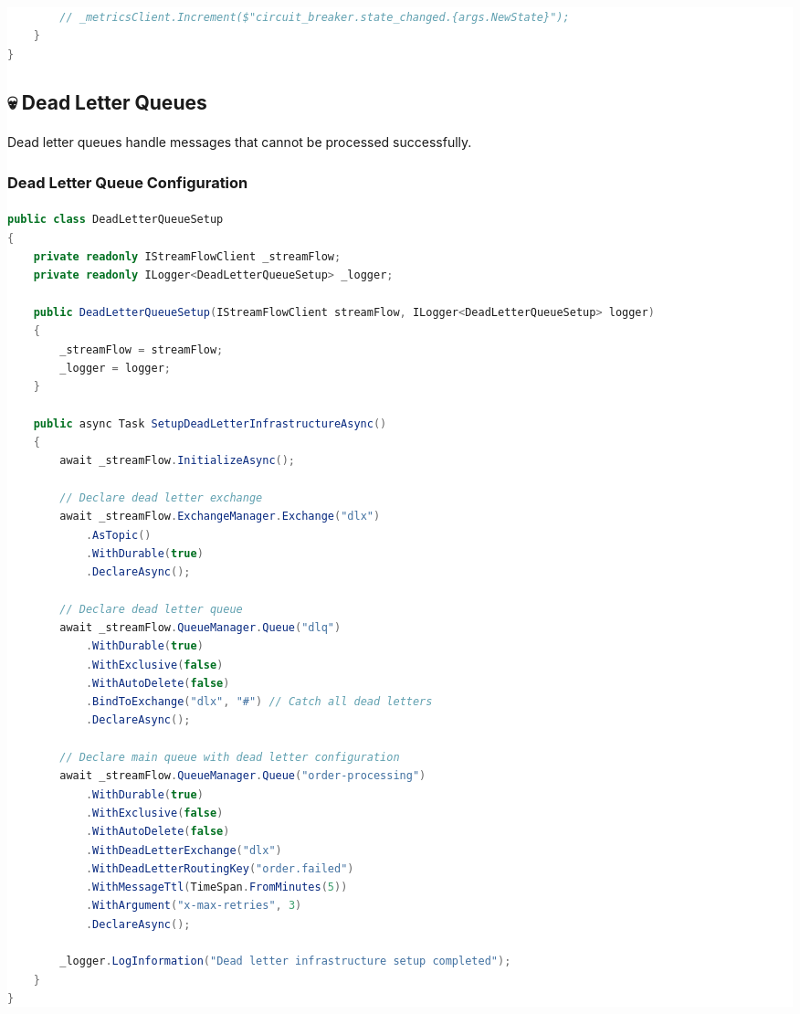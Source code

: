 ```csharp
        // _metricsClient.Increment($"circuit_breaker.state_changed.{args.NewState}");
    }
}
```

## 💀 Dead Letter Queues

Dead letter queues handle messages that cannot be processed successfully.

### Dead Letter Queue Configuration

```csharp
public class DeadLetterQueueSetup
{
    private readonly IStreamFlowClient _streamFlow;
    private readonly ILogger<DeadLetterQueueSetup> _logger;

    public DeadLetterQueueSetup(IStreamFlowClient streamFlow, ILogger<DeadLetterQueueSetup> logger)
    {
        _streamFlow = streamFlow;
        _logger = logger;
    }

    public async Task SetupDeadLetterInfrastructureAsync()
    {
        await _streamFlow.InitializeAsync();
        
        // Declare dead letter exchange
        await _streamFlow.ExchangeManager.Exchange("dlx")
            .AsTopic()
            .WithDurable(true)
            .DeclareAsync();

        // Declare dead letter queue
        await _streamFlow.QueueManager.Queue("dlq")
            .WithDurable(true)
            .WithExclusive(false)
            .WithAutoDelete(false)
            .BindToExchange("dlx", "#") // Catch all dead letters
            .DeclareAsync();

        // Declare main queue with dead letter configuration
        await _streamFlow.QueueManager.Queue("order-processing")
            .WithDurable(true)
            .WithExclusive(false)
            .WithAutoDelete(false)
            .WithDeadLetterExchange("dlx")
            .WithDeadLetterRoutingKey("order.failed")
            .WithMessageTtl(TimeSpan.FromMinutes(5))
            .WithArgument("x-max-retries", 3)
            .DeclareAsync();

        _logger.LogInformation("Dead letter infrastructure setup completed");
    }
}
```
